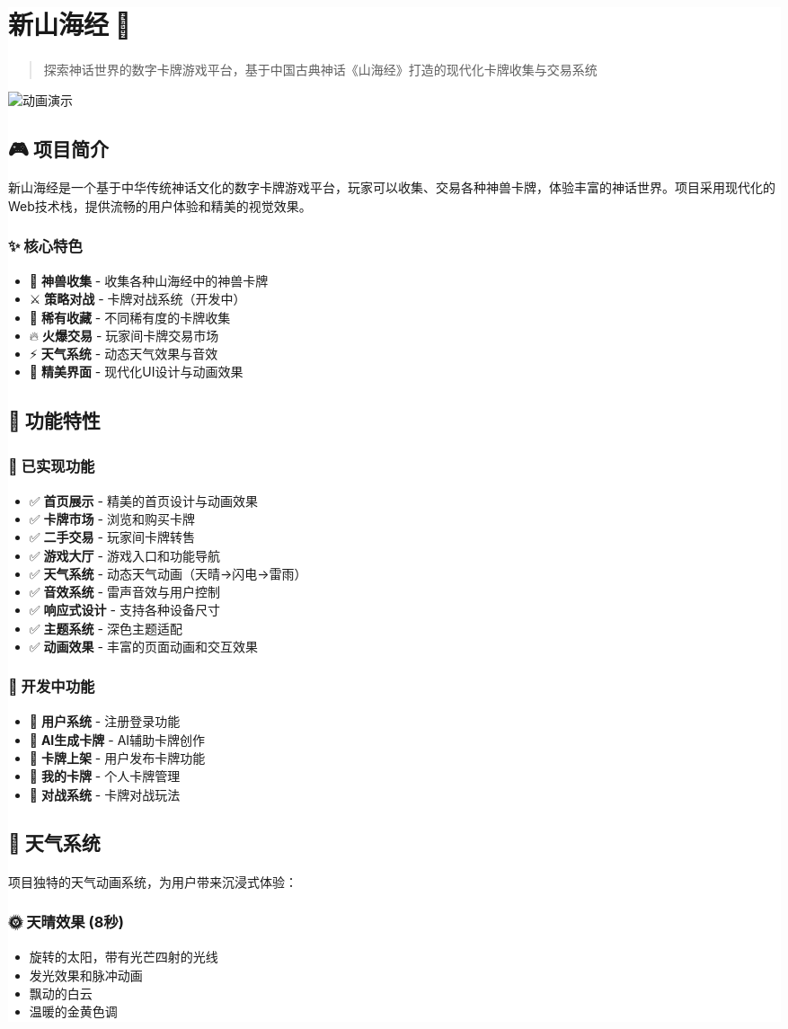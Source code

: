 # 新山海经 🐉

> 探索神话世界的数字卡牌游戏平台，基于中国古典神话《山海经》打造的现代化卡牌收集与交易系统

![动画演示](docs/动画.gif)

## 🎮 项目简介

新山海经是一个基于中华传统神话文化的数字卡牌游戏平台，玩家可以收集、交易各种神兽卡牌，体验丰富的神话世界。项目采用现代化的Web技术栈，提供流畅的用户体验和精美的视觉效果。

### ✨ 核心特色

- 🐲 **神兽收集** - 收集各种山海经中的神兽卡牌
- ⚔️ **策略对战** - 卡牌对战系统（开发中）
- 💎 **稀有收藏** - 不同稀有度的卡牌收集
- 🔥 **火爆交易** - 玩家间卡牌交易市场
- ⚡ **天气系统** - 动态天气效果与音效
- 🎨 **精美界面** - 现代化UI设计与动画效果

## 🌟 功能特性

### 🎯 已实现功能

- ✅ **首页展示** - 精美的首页设计与动画效果
- ✅ **卡牌市场** - 浏览和购买卡牌
- ✅ **二手交易** - 玩家间卡牌转售
- ✅ **游戏大厅** - 游戏入口和功能导航
- ✅ **天气系统** - 动态天气动画（天晴→闪电→雷雨）
- ✅ **音效系统** - 雷声音效与用户控制
- ✅ **响应式设计** - 支持各种设备尺寸
- ✅ **主题系统** - 深色主题适配
- ✅ **动画效果** - 丰富的页面动画和交互效果

### 🚧 开发中功能

- 🔄 **用户系统** - 注册登录功能
- 🔄 **AI生成卡牌** - AI辅助卡牌创作
- 🔄 **卡牌上架** - 用户发布卡牌功能
- 🔄 **我的卡牌** - 个人卡牌管理
- 🔄 **对战系统** - 卡牌对战玩法

## 🎨 天气系统

项目独特的天气动画系统，为用户带来沉浸式体验：

### 🌞 天晴效果 (8秒)
- 旋转的太阳，带有光芒四射的光线
- 发光效果和脉冲动画
- 飘动的白云
- 温暖的金黄色调
